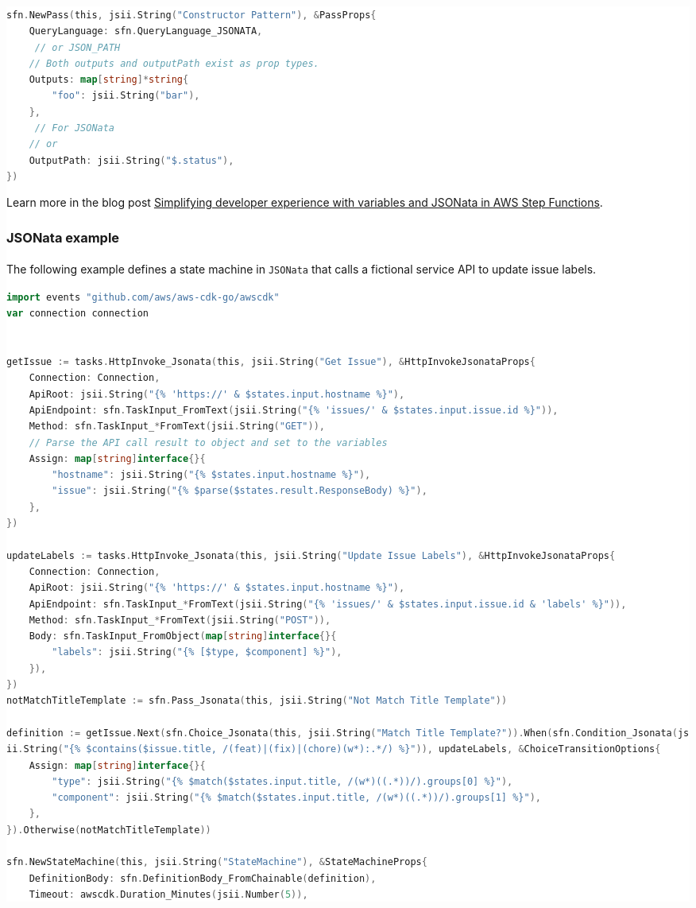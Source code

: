 ```go
sfn.NewPass(this, jsii.String("Constructor Pattern"), &PassProps{
	QueryLanguage: sfn.QueryLanguage_JSONATA,
	 // or JSON_PATH
	// Both outputs and outputPath exist as prop types.
	Outputs: map[string]*string{
		"foo": jsii.String("bar"),
	},
	 // For JSONata
	// or
	OutputPath: jsii.String("$.status"),
})
```

Learn more in the blog post [Simplifying developer experience with variables and JSONata in AWS Step Functions](https://aws.amazon.com/jp/blogs/compute/simplifying-developer-experience-with-variables-and-jsonata-in-aws-step-functions/).

### JSONata example

The following example defines a state machine in `JSONata` that calls a fictional service API to update issue labels.

```go
import events "github.com/aws/aws-cdk-go/awscdk"
var connection connection


getIssue := tasks.HttpInvoke_Jsonata(this, jsii.String("Get Issue"), &HttpInvokeJsonataProps{
	Connection: Connection,
	ApiRoot: jsii.String("{% 'https://' & $states.input.hostname %}"),
	ApiEndpoint: sfn.TaskInput_FromText(jsii.String("{% 'issues/' & $states.input.issue.id %}")),
	Method: sfn.TaskInput_*FromText(jsii.String("GET")),
	// Parse the API call result to object and set to the variables
	Assign: map[string]interface{}{
		"hostname": jsii.String("{% $states.input.hostname %}"),
		"issue": jsii.String("{% $parse($states.result.ResponseBody) %}"),
	},
})

updateLabels := tasks.HttpInvoke_Jsonata(this, jsii.String("Update Issue Labels"), &HttpInvokeJsonataProps{
	Connection: Connection,
	ApiRoot: jsii.String("{% 'https://' & $states.input.hostname %}"),
	ApiEndpoint: sfn.TaskInput_*FromText(jsii.String("{% 'issues/' & $states.input.issue.id & 'labels' %}")),
	Method: sfn.TaskInput_*FromText(jsii.String("POST")),
	Body: sfn.TaskInput_FromObject(map[string]interface{}{
		"labels": jsii.String("{% [$type, $component] %}"),
	}),
})
notMatchTitleTemplate := sfn.Pass_Jsonata(this, jsii.String("Not Match Title Template"))

definition := getIssue.Next(sfn.Choice_Jsonata(this, jsii.String("Match Title Template?")).When(sfn.Condition_Jsonata(jsii.String("{% $contains($issue.title, /(feat)|(fix)|(chore)(w*):.*/) %}")), updateLabels, &ChoiceTransitionOptions{
	Assign: map[string]interface{}{
		"type": jsii.String("{% $match($states.input.title, /(w*)((.*))/).groups[0] %}"),
		"component": jsii.String("{% $match($states.input.title, /(w*)((.*))/).groups[1] %}"),
	},
}).Otherwise(notMatchTitleTemplate))

sfn.NewStateMachine(this, jsii.String("StateMachine"), &StateMachineProps{
	DefinitionBody: sfn.DefinitionBody_FromChainable(definition),
	Timeout: awscdk.Duration_Minutes(jsii.Number(5)),
```
